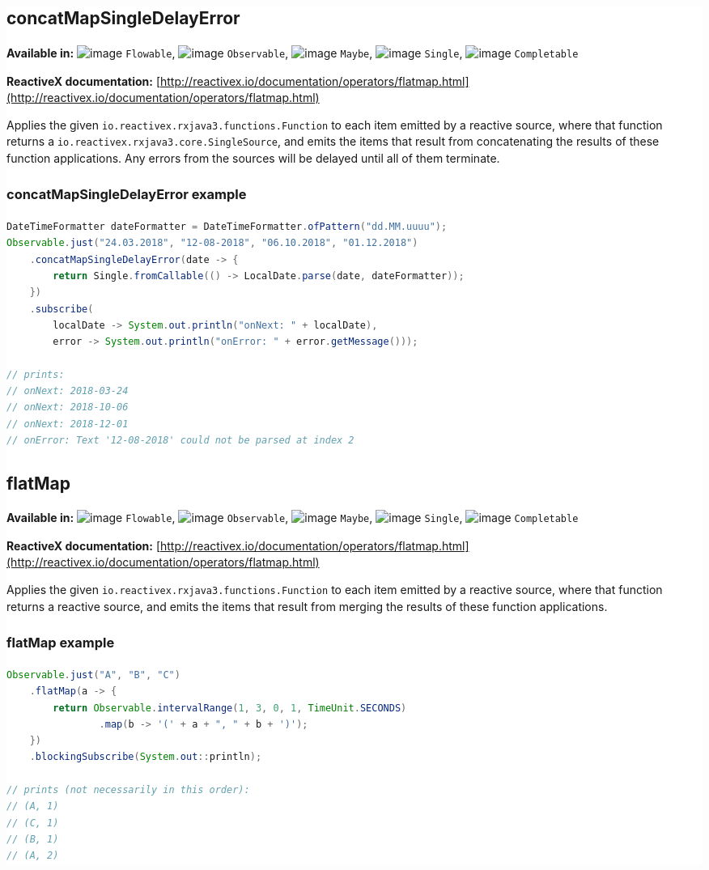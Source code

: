 ## concatMapSingleDelayError

**Available in:** ![image](https://raw.github.com/wiki/ReactiveX/RxJava/images/checkmark_on.png) `Flowable`, ![image](https://raw.github.com/wiki/ReactiveX/RxJava/images/checkmark_on.png) `Observable`, ![image](https://raw.github.com/wiki/ReactiveX/RxJava/images/checkmark_off.png) `Maybe`, ![image](https://raw.github.com/wiki/ReactiveX/RxJava/images/checkmark_off.png) `Single`, ![image](https://raw.github.com/wiki/ReactiveX/RxJava/images/checkmark_off.png) `Completable`

**ReactiveX documentation:** [http://reactivex.io/documentation/operators/flatmap.html](http://reactivex.io/documentation/operators/flatmap.html)

Applies the given `io.reactivex.rxjava3.functions.Function` to each item emitted by a reactive source, where that function returns a `io.reactivex.rxjava3.core.SingleSource`, and emits the items that result from concatenating the results of these function applications. Any errors from the sources will be delayed until all of them terminate.

### concatMapSingleDelayError example

```java
DateTimeFormatter dateFormatter = DateTimeFormatter.ofPattern("dd.MM.uuuu");
Observable.just("24.03.2018", "12-08-2018", "06.10.2018", "01.12.2018")
    .concatMapSingleDelayError(date -> {
        return Single.fromCallable(() -> LocalDate.parse(date, dateFormatter));
    })
    .subscribe(
        localDate -> System.out.println("onNext: " + localDate),
        error -> System.out.println("onError: " + error.getMessage()));

// prints:
// onNext: 2018-03-24
// onNext: 2018-10-06
// onNext: 2018-12-01
// onError: Text '12-08-2018' could not be parsed at index 2
```

## flatMap

**Available in:** ![image](https://raw.github.com/wiki/ReactiveX/RxJava/images/checkmark_on.png) `Flowable`, ![image](https://raw.github.com/wiki/ReactiveX/RxJava/images/checkmark_on.png) `Observable`, ![image](https://raw.github.com/wiki/ReactiveX/RxJava/images/checkmark_on.png) `Maybe`, ![image](https://raw.github.com/wiki/ReactiveX/RxJava/images/checkmark_on.png) `Single`, ![image](https://raw.github.com/wiki/ReactiveX/RxJava/images/checkmark_off.png) `Completable`

**ReactiveX documentation:** [http://reactivex.io/documentation/operators/flatmap.html](http://reactivex.io/documentation/operators/flatmap.html)

Applies the given `io.reactivex.rxjava3.functions.Function` to each item emitted by a reactive source, where that function returns a reactive source, and emits the items that result from merging the results of these function applications.

### flatMap example

```java
Observable.just("A", "B", "C")
    .flatMap(a -> {
        return Observable.intervalRange(1, 3, 0, 1, TimeUnit.SECONDS)
                .map(b -> '(' + a + ", " + b + ')');
    })
    .blockingSubscribe(System.out::println);

// prints (not necessarily in this order):
// (A, 1)
// (C, 1)
// (B, 1)
// (A, 2)
```